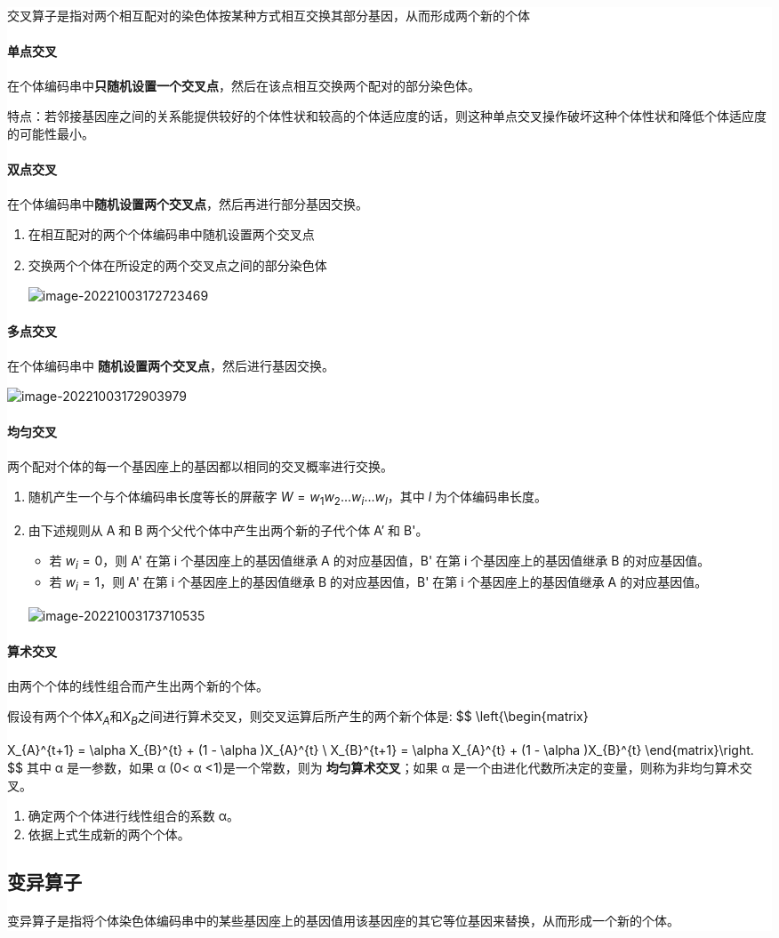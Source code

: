 交叉算子是指对两个相互配对的染色体按某种方式相互交换其部分基因，从而形成两个新的个体

#### 单点交叉

在个体编码串中**只随机设置一个交叉点**，然后在该点相互交换两个配对的部分染色体。

特点：若邻接基因座之间的关系能提供较好的个体性状和较高的个体适应度的话，则这种单点交叉操作破坏这种个体性状和降低个体适应度的可能性最小。

#### 双点交叉

在个体编码串中**随机设置两个交叉点**，然后再进行部分基因交换。

1. 在相互配对的两个个体编码串中随机设置两个交叉点

2. 交换两个个体在所设定的两个交叉点之间的部分染色体

   ![image-20221003172723469](https://www.wangwangyz.site/%E4%B8%AA%E4%BA%BA%E5%9B%BE%E5%BA%8A/image-20221003172723469.png)

#### 多点交叉

在个体编码串中 **随机设置两个交叉点**，然后进行基因交换。

![image-20221003172903979](https://www.wangwangyz.site/%E4%B8%AA%E4%BA%BA%E5%9B%BE%E5%BA%8A/image-20221003172903979.png)

#### 均匀交叉

两个配对个体的每一个基因座上的基因都以相同的交叉概率进行交换。

1. 随机产生一个与个体编码串长度等长的屏蔽字 $W=w_{1}w_{2}...w_{i}...w_{l}$，其中 $l$ 为个体编码串长度。

2. 由下述规则从 A 和 B 两个父代个体中产生出两个新的子代个体 A’ 和 B'。

   - 若 $w_{i}=0$，则 A' 在第 i 个基因座上的基因值继承 A 的对应基因值，B' 在第 i 个基因座上的基因值继承 B 的对应基因值。
   - 若 $w_{i} =1$，则 A' 在第 i 个基因座上的基因值继承 B 的对应基因值，B' 在第 i 个基因座上的基因值继承 A 的对应基因值。

   ![image-20221003173710535](https://www.wangwangyz.site/%E4%B8%AA%E4%BA%BA%E5%9B%BE%E5%BA%8A/image-20221003173710535.png) 

#### 算术交叉

由两个个体的线性组合而产生出两个新的个体。

假设有两个个体$X_{A}$和$X_{B}$之间进行算术交叉，则交叉运算后所产生的两个新个体是:
$$
\left\{\begin{matrix} 
 
  X_{A}^{t+1} = \alpha X_{B}^{t} + (1 - \alpha )X_{A}^{t}  \\ 
   X_{B}^{t+1} = \alpha X_{A}^{t} + (1 - \alpha )X_{B}^{t}
\end{matrix}\right.
$$
其中 α 是一参数，如果 α (0< α <1)是一个常数，则为 **均匀算术交叉**；如果 α 是一个由进化代数所决定的变量，则称为非均匀算术交叉。

1. 确定两个个体进行线性组合的系数 α。
2. 依据上式生成新的两个个体。

## 变异算子

变异算子是指将个体染色体编码串中的某些基因座上的基因值用该基因座的其它等位基因来替换，从而形成一个新的个体。
